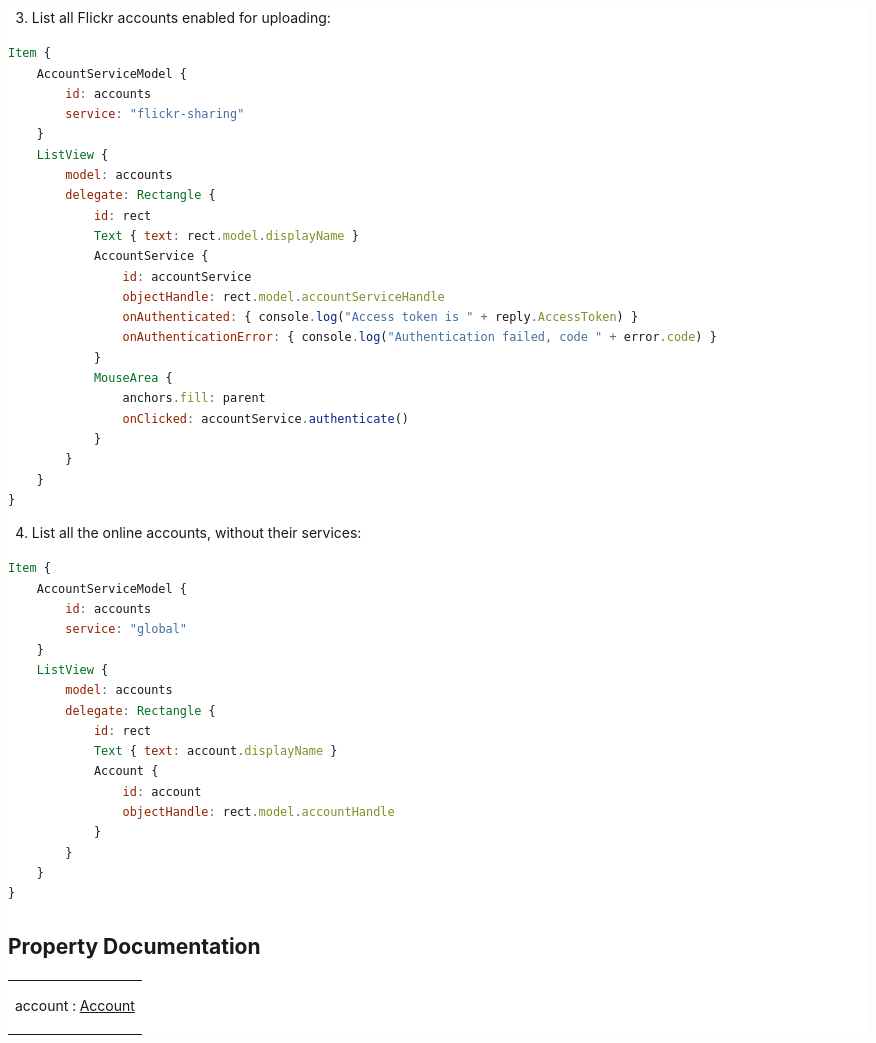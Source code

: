 3. List all Flickr accounts enabled for uploading:

``` qml
Item {
    AccountServiceModel {
        id: accounts
        service: "flickr-sharing"
    }
    ListView {
        model: accounts
        delegate: Rectangle {
            id: rect
            Text { text: rect.model.displayName }
            AccountService {
                id: accountService
                objectHandle: rect.model.accountServiceHandle
                onAuthenticated: { console.log("Access token is " + reply.AccessToken) }
                onAuthenticationError: { console.log("Authentication failed, code " + error.code) }
            }
            MouseArea {
                anchors.fill: parent
                onClicked: accountService.authenticate()
            }
        }
    }
}
```

4. List all the online accounts, without their services:

``` qml
Item {
    AccountServiceModel {
        id: accounts
        service: "global"
    }
    ListView {
        model: accounts
        delegate: Rectangle {
            id: rect
            Text { text: account.displayName }
            Account {
                id: account
                objectHandle: rect.model.accountHandle
            }
        }
    }
}
```

Property Documentation
----------------------

<table>
<colgroup>
<col width="100%" />
</colgroup>
<tbody>
<tr class="odd">
<td><p><span id="account-prop"></span><span class="name">account</span> : <span class="type"><a href="../Ubuntu.OnlineAccounts.Account/index.html">Account</a></span></p></td>
</tr>
</tbody>
</table>
